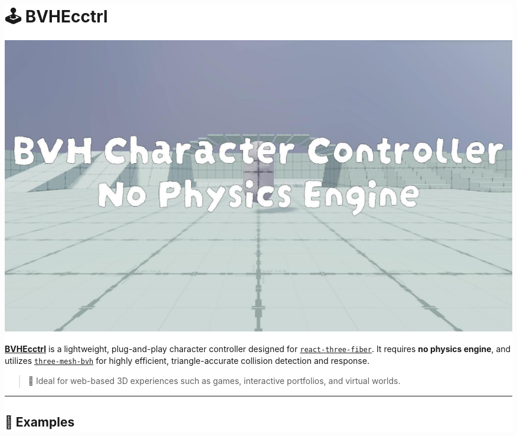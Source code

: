 # 🕹️ BVHEcctrl

[![Demo Preview](public/images/BVHControllerP1-封面.jpg)](https://bvhecctrl.vercel.app/)

[**BVHEcctrl**](https://github.com/ErdongChen-Andrew/BVHEcctrl) is a lightweight, plug-and-play character controller designed for [`react-three-fiber`](https://github.com/pmndrs/react-three-fiber). It requires **no physics engine**, and utilizes [`three-mesh-bvh`](https://github.com/gkjohnson/three-mesh-bvh) for highly efficient, triangle-accurate collision detection and response.

> 🧠 Ideal for web-based 3D experiences such as games, interactive portfolios, and virtual worlds.

---

## 📸 Examples

<p>
  <a href="https://bvhecctrl.vercel.app/" target="_blank">